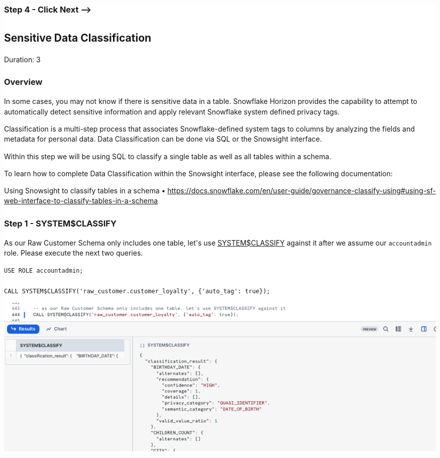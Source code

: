### Step 4 - Click Next -->


## Sensitive Data Classification
Duration: 3

### Overview
In some cases, you may not know if there is sensitive data in a table. Snowflake Horizon provides the capability to attempt to automatically detect sensitive information and apply relevant Snowflake system defined privacy tags. 

Classification is a multi-step process that associates Snowflake-defined system tags to columns by analyzing the fields and metadata for personal data. Data  Classification can be done via SQL or the Snowsight interface.

Within this step we will be using SQL to classify a single table as well as all tables within a schema.

To learn how to complete Data Classification within the Snowsight interface, please see the following documentation: 

Using Snowsight to classify tables in a schema 
  • https://docs.snowflake.com/en/user-guide/governance-classify-using#using-sf-web-interface-to-classify-tables-in-a-schema

### Step 1 - SYSTEM$CLASSIFY
As our Raw Customer Schema only includes one table, let's use [SYSTEM$CLASSIFY](https://docs.snowflake.com/en/sql-reference/stored-procedures/system_classify) against it after we assume our `accountadmin` role. Please execute the next two queries.


```
USE ROLE accountadmin;

CALL SYSTEM$CLASSIFY('raw_customer.customer_loyalty', {'auto_tag': true});
```

<img src = "assets/system$classify.png">
